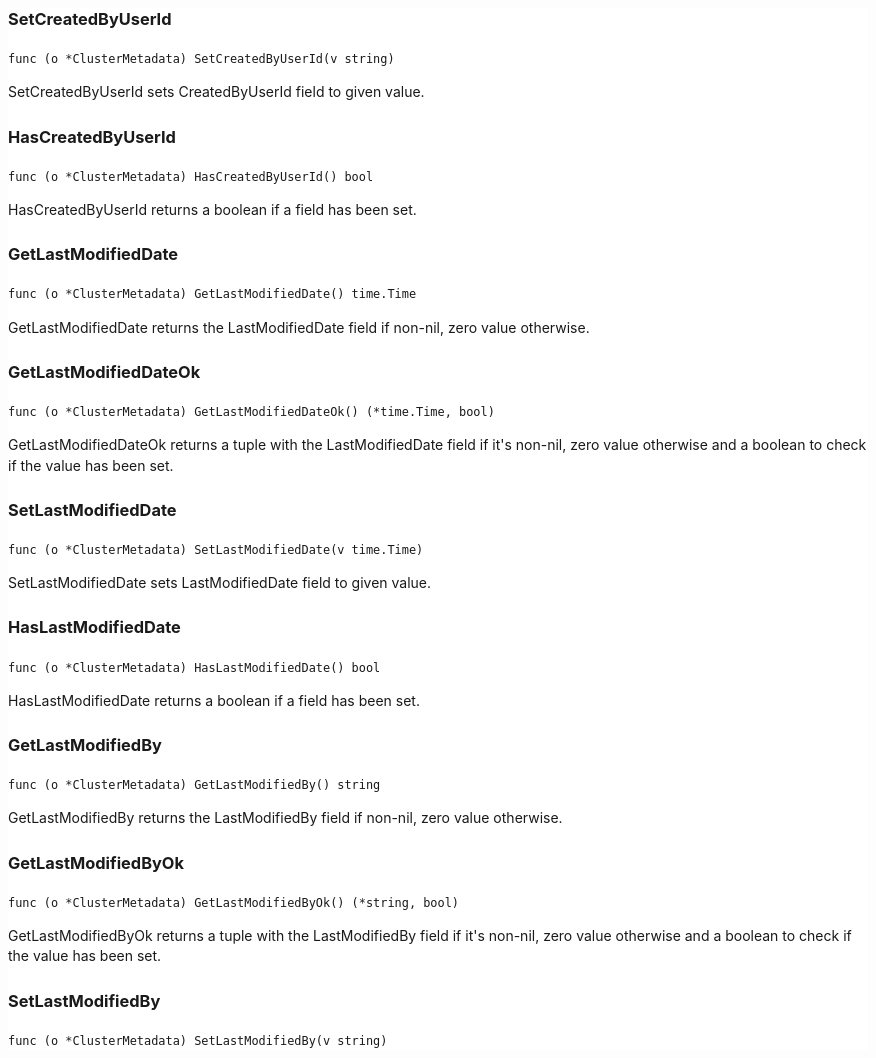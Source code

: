 ### SetCreatedByUserId

`func (o *ClusterMetadata) SetCreatedByUserId(v string)`

SetCreatedByUserId sets CreatedByUserId field to given value.

### HasCreatedByUserId

`func (o *ClusterMetadata) HasCreatedByUserId() bool`

HasCreatedByUserId returns a boolean if a field has been set.

### GetLastModifiedDate

`func (o *ClusterMetadata) GetLastModifiedDate() time.Time`

GetLastModifiedDate returns the LastModifiedDate field if non-nil, zero value otherwise.

### GetLastModifiedDateOk

`func (o *ClusterMetadata) GetLastModifiedDateOk() (*time.Time, bool)`

GetLastModifiedDateOk returns a tuple with the LastModifiedDate field if it's non-nil, zero value otherwise
and a boolean to check if the value has been set.

### SetLastModifiedDate

`func (o *ClusterMetadata) SetLastModifiedDate(v time.Time)`

SetLastModifiedDate sets LastModifiedDate field to given value.

### HasLastModifiedDate

`func (o *ClusterMetadata) HasLastModifiedDate() bool`

HasLastModifiedDate returns a boolean if a field has been set.

### GetLastModifiedBy

`func (o *ClusterMetadata) GetLastModifiedBy() string`

GetLastModifiedBy returns the LastModifiedBy field if non-nil, zero value otherwise.

### GetLastModifiedByOk

`func (o *ClusterMetadata) GetLastModifiedByOk() (*string, bool)`

GetLastModifiedByOk returns a tuple with the LastModifiedBy field if it's non-nil, zero value otherwise
and a boolean to check if the value has been set.

### SetLastModifiedBy

`func (o *ClusterMetadata) SetLastModifiedBy(v string)`
